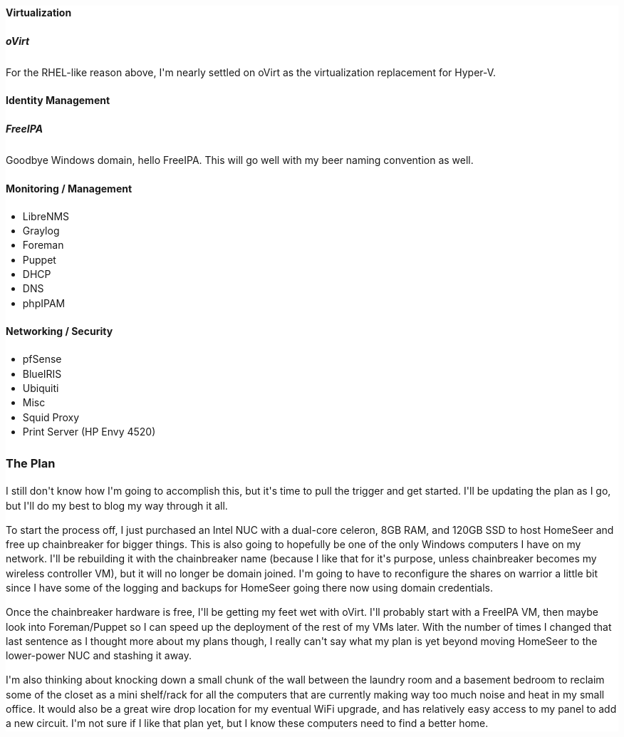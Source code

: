 #### Virtualization

##### oVirt

For the RHEL-like reason above, I'm nearly settled on oVirt as the virtualization replacement for Hyper-V.

#### Identity Management

##### FreeIPA

Goodbye Windows domain, hello FreeIPA. This will go well with my beer naming convention as well.

#### Monitoring / Management
- LibreNMS
- Graylog
- Foreman
- Puppet
- DHCP
- DNS
- phpIPAM

#### Networking / Security
- pfSense
- BlueIRIS
- Ubiquiti
- Misc
- Squid Proxy
- Print Server (HP Envy 4520)

### The Plan

I still don't know how I'm going to accomplish this, but it's time to pull the trigger and get started. I'll be updating the plan as I go, but I'll do my best to blog my way through it all.

To start the process off, I just purchased an Intel NUC with a dual-core celeron, 8GB RAM, and 120GB SSD to host HomeSeer and free up chainbreaker for bigger things. This is also going to hopefully be one of the only Windows computers I have on my network. I'll be rebuilding it with the chainbreaker name (because I like that for it's purpose, unless chainbreaker becomes my wireless controller VM), but it will no longer be domain joined. I'm going to have to reconfigure the shares on warrior a little bit since I have some of the logging and backups for HomeSeer going there now using domain credentials.

Once the chainbreaker hardware is free, I'll be getting my feet wet with oVirt. I'll probably start with a FreeIPA VM, then maybe look into Foreman/Puppet so I can speed up the deployment of the rest of my VMs later. With the number of times I changed that last sentence as I thought more about my plans though, I really can't say what my plan is yet beyond moving HomeSeer to the lower-power NUC and stashing it away.

I'm also thinking about knocking down a small chunk of the wall between the laundry room and a basement bedroom to reclaim some of the closet as a mini shelf/rack for all the computers that are currently making way too much noise and heat in my small office. It would also be a great wire drop location for my eventual WiFi upgrade, and has relatively easy access to my panel to add a new circuit. I'm not sure if I like that plan yet, but I know these computers need to find a better home.
